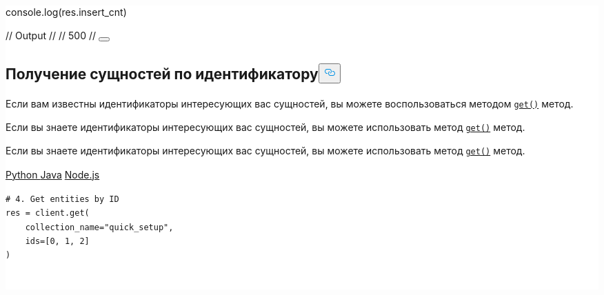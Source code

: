 <span class="hljs-variable language_">console</span>.<span class="hljs-title function_">log</span>(res.<span class="hljs-property">insert_cnt</span>)

<span class="hljs-comment">// Output</span>
<span class="hljs-comment">// </span>
<span class="hljs-comment">// 500</span>
<span class="hljs-comment">// </span>
<button class="copy-code-btn"></button></code></pre>
<h2 id="Get-Entities-by-ID" class="common-anchor-header">Получение сущностей по идентификатору<button data-href="#Get-Entities-by-ID" class="anchor-icon" translate="no">
      <svg translate="no"
        aria-hidden="true"
        focusable="false"
        height="20"
        version="1.1"
        viewBox="0 0 16 16"
        width="16"
      >
        <path
          fill="#0092E4"
          fill-rule="evenodd"
          d="M4 9h1v1H4c-1.5 0-3-1.69-3-3.5S2.55 3 4 3h4c1.45 0 3 1.69 3 3.5 0 1.41-.91 2.72-2 3.25V8.59c.58-.45 1-1.27 1-2.09C10 5.22 8.98 4 8 4H4c-.98 0-2 1.22-2 2.5S3 9 4 9zm9-3h-1v1h1c1 0 2 1.22 2 2.5S13.98 12 13 12H9c-.98 0-2-1.22-2-2.5 0-.83.42-1.64 1-2.09V6.25c-1.09.53-2 1.84-2 3.25C6 11.31 7.55 13 9 13h4c1.45 0 3-1.69 3-3.5S14.5 6 13 6z"
        ></path>
      </svg>
    </button></h2><div class="language-python">
<p>Если вам известны идентификаторы интересующих вас сущностей, вы можете воспользоваться методом <a href="https://milvus.io/api-reference/pymilvus/v2.4.x/MilvusClient/Vector/get.md"><code translate="no">get()</code></a> метод.</p>
</div>
<div class="language-java">
<p>Если вы знаете идентификаторы интересующих вас сущностей, вы можете использовать метод <a href="https://milvus.io/api-reference/java/v2.4.x/v2/Vector/get.md"><code translate="no">get()</code></a> метод.</p>
</div>
<div class="language-javascript">
<p>Если вы знаете идентификаторы интересующих вас сущностей, вы можете использовать метод <a href="https://milvus.io/api-reference/node/v2.4.x/Vector/get.md"><code translate="no">get()</code></a> метод.</p>
</div>
<div class="multipleCode">
   <a href="#python">Python </a> <a href="#java">Java</a> <a href="#javascript">Node.js</a></div>
<pre><code translate="no" class="language-python"><span class="hljs-comment"># 4. Get entities by ID</span>
res = client.get(
    collection_name=<span class="hljs-string">&quot;quick_setup&quot;</span>,
    ids=[<span class="hljs-number">0</span>, <span class="hljs-number">1</span>, <span class="hljs-number">2</span>]
)
